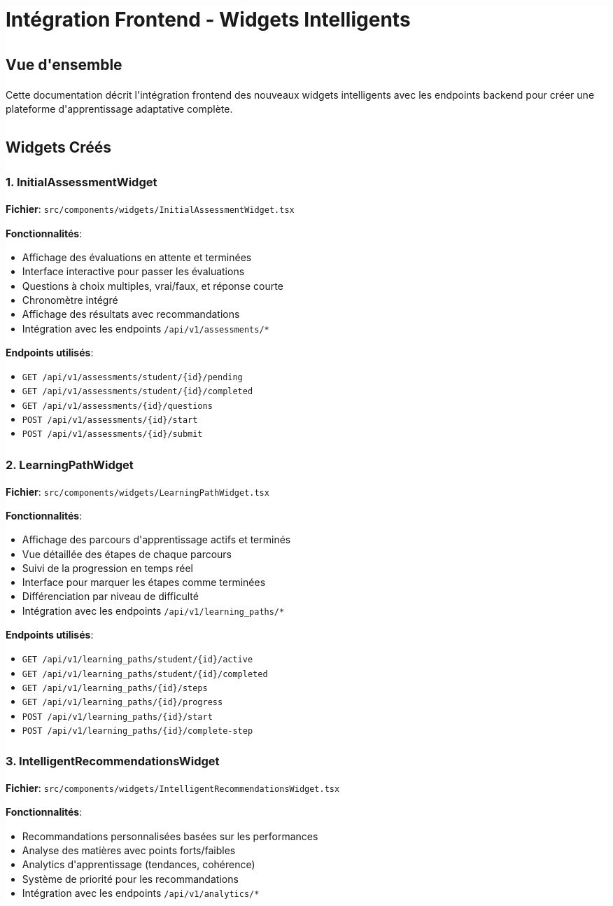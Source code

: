 # Intégration Frontend - Widgets Intelligents

## Vue d'ensemble

Cette documentation décrit l'intégration frontend des nouveaux widgets intelligents avec les endpoints backend pour créer une plateforme d'apprentissage adaptative complète.

## Widgets Créés

### 1. InitialAssessmentWidget
**Fichier**: `src/components/widgets/InitialAssessmentWidget.tsx`

**Fonctionnalités**:
- Affichage des évaluations en attente et terminées
- Interface interactive pour passer les évaluations
- Questions à choix multiples, vrai/faux, et réponse courte
- Chronomètre intégré
- Affichage des résultats avec recommandations
- Intégration avec les endpoints `/api/v1/assessments/*`

**Endpoints utilisés**:
- `GET /api/v1/assessments/student/{id}/pending`
- `GET /api/v1/assessments/student/{id}/completed`
- `GET /api/v1/assessments/{id}/questions`
- `POST /api/v1/assessments/{id}/start`
- `POST /api/v1/assessments/{id}/submit`

### 2. LearningPathWidget
**Fichier**: `src/components/widgets/LearningPathWidget.tsx`

**Fonctionnalités**:
- Affichage des parcours d'apprentissage actifs et terminés
- Vue détaillée des étapes de chaque parcours
- Suivi de la progression en temps réel
- Interface pour marquer les étapes comme terminées
- Différenciation par niveau de difficulté
- Intégration avec les endpoints `/api/v1/learning_paths/*`

**Endpoints utilisés**:
- `GET /api/v1/learning_paths/student/{id}/active`
- `GET /api/v1/learning_paths/student/{id}/completed`
- `GET /api/v1/learning_paths/{id}/steps`
- `GET /api/v1/learning_paths/{id}/progress`
- `POST /api/v1/learning_paths/{id}/start`
- `POST /api/v1/learning_paths/{id}/complete-step`

### 3. IntelligentRecommendationsWidget
**Fichier**: `src/components/widgets/IntelligentRecommendationsWidget.tsx`

**Fonctionnalités**:
- Recommandations personnalisées basées sur les performances
- Analyse des matières avec points forts/faibles
- Analytics d'apprentissage (tendances, cohérence)
- Système de priorité pour les recommandations
- Intégration avec les endpoints `/api/v1/analytics/*`
